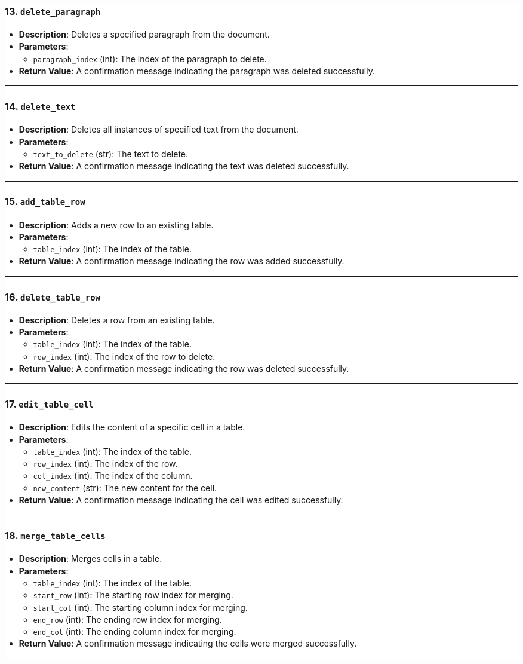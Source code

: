 
### 13. **`delete_paragraph`**
- **Description**: Deletes a specified paragraph from the document.
- **Parameters**:
  - `paragraph_index` (int): The index of the paragraph to delete.
- **Return Value**: A confirmation message indicating the paragraph was deleted successfully.

---

### 14. **`delete_text`**
- **Description**: Deletes all instances of specified text from the document.
- **Parameters**:
  - `text_to_delete` (str): The text to delete.
- **Return Value**: A confirmation message indicating the text was deleted successfully.

---

### 15. **`add_table_row`**
- **Description**: Adds a new row to an existing table.
- **Parameters**:
  - `table_index` (int): The index of the table.
- **Return Value**: A confirmation message indicating the row was added successfully.

---

### 16. **`delete_table_row`**
- **Description**: Deletes a row from an existing table.
- **Parameters**:
  - `table_index` (int): The index of the table.
  - `row_index` (int): The index of the row to delete.
- **Return Value**: A confirmation message indicating the row was deleted successfully.

---

### 17. **`edit_table_cell`**
- **Description**: Edits the content of a specific cell in a table.
- **Parameters**:
  - `table_index` (int): The index of the table.
  - `row_index` (int): The index of the row.
  - `col_index` (int): The index of the column.
  - `new_content` (str): The new content for the cell.
- **Return Value**: A confirmation message indicating the cell was edited successfully.

---

### 18. **`merge_table_cells`**
- **Description**: Merges cells in a table.
- **Parameters**:
  - `table_index` (int): The index of the table.
  - `start_row` (int): The starting row index for merging.
  - `start_col` (int): The starting column index for merging.
  - `end_row` (int): The ending row index for merging.
  - `end_col` (int): The ending column index for merging.
- **Return Value**: A confirmation message indicating the cells were merged successfully.

---